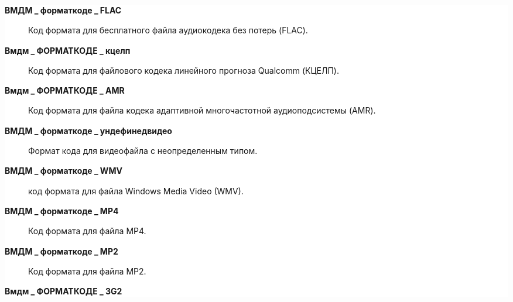 </dd> <dt>

<span id="WMDM_FORMATCODE_FLAC"></span><span id="wmdm_formatcode_flac"></span>**ВМДМ \_ форматкоде \_ FLAC**
</dt> <dd>

Код формата для бесплатного файла аудиокодека без потерь (FLAC).

</dd> <dt>

<span id="________WMDM_FORMATCODE_QCELP_"></span><span id="________wmdm_formatcode_qcelp_"></span>**Вмдм \_ ФОРМАТКОДЕ \_ кцелп** 
</dt> <dd>

Код формата для файлового кодека линейного прогноза Qualcomm (КЦЕЛП).

</dd> <dt>

<span id="________WMDM_FORMATCODE_AMR_"></span><span id="________wmdm_formatcode_amr_"></span>**Вмдм \_ ФОРМАТКОДЕ \_ AMR** 
</dt> <dd>

Код формата для файла кодека адаптивной многочастотной аудиоподсистемы (AMR).

</dd> <dt>

<span id="WMDM_FORMATCODE_UNDEFINEDVIDEO"></span><span id="wmdm_formatcode_undefinedvideo"></span>**ВМДМ \_ форматкоде \_ ундефинедвидео**
</dt> <dd>

Формат кода для видеофайла с неопределенным типом.

</dd> <dt>

<span id="WMDM_FORMATCODE_WMV"></span><span id="wmdm_formatcode_wmv"></span>**ВМДМ \_ форматкоде \_ WMV**
</dt> <dd>

код формата для файла Windows Media Video (WMV).

</dd> <dt>

<span id="WMDM_FORMATCODE_MP4"></span><span id="wmdm_formatcode_mp4"></span>**ВМДМ \_ форматкоде \_ MP4**
</dt> <dd>

Код формата для файла MP4.

</dd> <dt>

<span id="WMDM_FORMATCODE_MP2"></span><span id="wmdm_formatcode_mp2"></span>**ВМДМ \_ форматкоде \_ MP2**
</dt> <dd>

Код формата для файла MP2.

</dd> <dt>

<span id="________WMDM_FORMATCODE_3G2_"></span><span id="________wmdm_formatcode_3g2_"></span>**Вмдм \_ ФОРМАТКОДЕ \_ 3G2** 
</dt> <dd>
